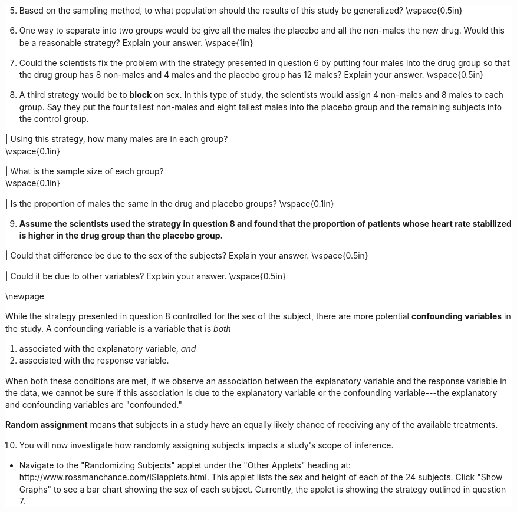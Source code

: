 5. Based on the sampling method, to what population should the results of this study be generalized?
\vspace{0.5in}

6. One way to separate into two groups would be give all the males the placebo and all the non-males the new drug.  Would this be a reasonable strategy?  Explain your answer.
\vspace{1in}

7. Could the scientists fix the problem with the strategy presented in question 6 by putting four males into the drug group so that the drug group has 8 non-males and 4 males and the placebo group has 12 males?  Explain your answer.
\vspace{0.5in}

8. A third strategy would be to **block** on sex.  In this type of study, the scientists would assign 4 non-males and 8 males to each group.  Say they put the four tallest non-males and eight tallest males into the placebo group and the remaining subjects into the control group.  

|    Using this strategy, how many males are in each group?  
\vspace{0.1in}
    
|    What is the sample size of each group?  
\vspace{0.1in}

|    Is the proportion of males the same in the drug and placebo groups?
\vspace{0.1in}

9. **Assume the scientists used the strategy in question 8 and found that the proportion of patients whose heart rate stabilized is higher in the drug group than the placebo group.**  

|    Could that difference be due to the sex of the subjects?  Explain your answer.
\vspace{0.5in}

|    Could it be due to other variables?  Explain your answer.
\vspace{0.5in}

\newpage

While the strategy presented in question 8 controlled for the sex of the subject, there are more potential **confounding variables** in the study.  A confounding variable is a variable that is _both_

1. associated with the explanatory variable, _and_
2. associated with the response variable.

When both these conditions are met, if we observe an association between the explanatory variable and the response variable in the data, we cannot be sure if this association is due to the explanatory variable or the confounding variable---the explanatory and confounding variables are "confounded."

**Random assignment** means that subjects in a study have an equally likely chance of receiving any of the available treatments.

10. You will now investigate how randomly assigning subjects impacts a study's scope of inference.  

*  Navigate to the "Randomizing Subjects" applet under the "Other Applets" heading at: http://www.rossmanchance.com/ISIapplets.html.  This applet lists the sex and height of each of the 24 subjects.  Click "Show Graphs" to see a bar chart showing the sex of each subject.  Currently, the applet is showing the strategy outlined in question 7.  
